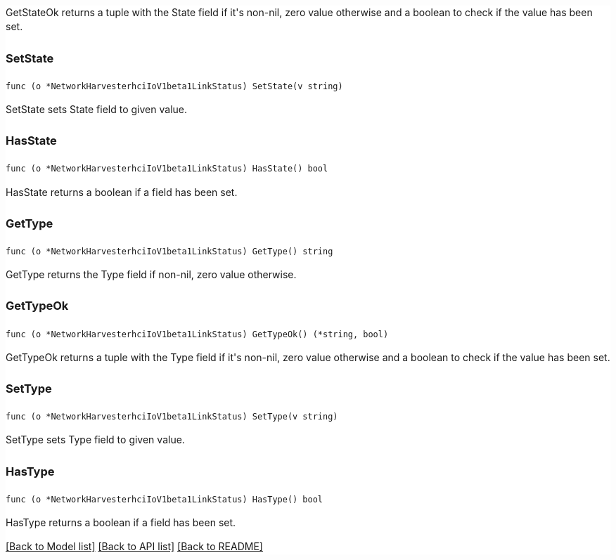 GetStateOk returns a tuple with the State field if it's non-nil, zero value otherwise
and a boolean to check if the value has been set.

### SetState

`func (o *NetworkHarvesterhciIoV1beta1LinkStatus) SetState(v string)`

SetState sets State field to given value.

### HasState

`func (o *NetworkHarvesterhciIoV1beta1LinkStatus) HasState() bool`

HasState returns a boolean if a field has been set.

### GetType

`func (o *NetworkHarvesterhciIoV1beta1LinkStatus) GetType() string`

GetType returns the Type field if non-nil, zero value otherwise.

### GetTypeOk

`func (o *NetworkHarvesterhciIoV1beta1LinkStatus) GetTypeOk() (*string, bool)`

GetTypeOk returns a tuple with the Type field if it's non-nil, zero value otherwise
and a boolean to check if the value has been set.

### SetType

`func (o *NetworkHarvesterhciIoV1beta1LinkStatus) SetType(v string)`

SetType sets Type field to given value.

### HasType

`func (o *NetworkHarvesterhciIoV1beta1LinkStatus) HasType() bool`

HasType returns a boolean if a field has been set.


[[Back to Model list]](../README.md#documentation-for-models) [[Back to API list]](../README.md#documentation-for-api-endpoints) [[Back to README]](../README.md)


